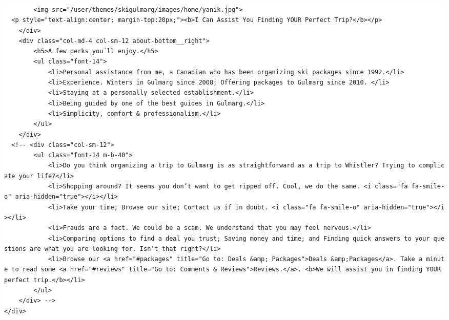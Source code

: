 			<img src="/user/themes/skigulmarg/images/home/yanik.jpg">
      <p style="text-align:center; margin-top:20px;"><b>I Can Assist You Finding YOUR Perfect Trip?</b></p>
    	</div>
		<div class="col-md-4 col-sm-12 about-bottom__right">
			<h5>A few perks you´ll enjoy.</h5>
			<ul class="font-14">
				<li>Personal assistance from me, a Canadian who has been organizing ski packages since 1992.</li>
				<li>Experience. Winters in Gulmarg since 2008; Offering packages to Gulmarg since 2010. </li>
				<li>Staying at a personally selected establishment.</li>
				<li>Being guided by one of the best guides in Gulmarg.</li>
				<li>Simplicity, comfort & professionalism.</li>
			</ul>
    	</div>
      <!-- <div class="col-sm-12">
			<ul class="font-14 m-b-40">
	            <li>Do you think organizing a trip to Gulmarg is as straightforward as a trip to Whistler? Trying to complicate your life?</li>
	            <li>Shopping around? It seems you don’t want to get ripped off. Cool, we do the same. <i class="fa fa-smile-o" aria-hidden="true"></i></li>
	            <li>Take your time; Browse our site; Contact us if in doubt. <i class="fa fa-smile-o" aria-hidden="true"></i></li>
	            <li>Frauds are a fact. We could be a scam. We understand that you may feel nervous.</li>
	            <li>Comparing options to find a deal you trust; Saving money and time; and Finding quick answers to your questions are what you are looking for. Isn’t that right?</li>
	            <li>Browse our <a href="#packages" title="Go to: Deals &amp; Packages">Deals &amp;Packages</a>. Take a minute to read some <a href="#reviews" title="Go to: Comments & Reviews">Reviews.</a>. <b>We will assist you in finding YOUR perfect trip.</b></li>
			</ul>
    	</div> -->
  	</div>
</div>
